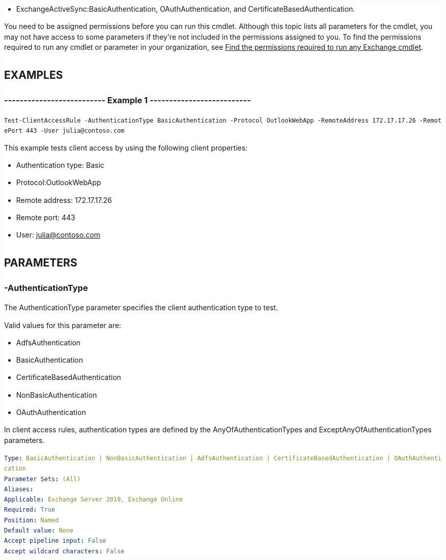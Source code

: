 - ExchangeActiveSync:BasicAuthentication, OAuthAuthentication, and CertificateBasedAuthentication.

You need to be assigned permissions before you can run this cmdlet. Although this topic lists all parameters for the cmdlet, you may not have access to some parameters if they're not included in the permissions assigned to you. To find the permissions required to run any cmdlet or parameter in your organization, see [Find the permissions required to run any Exchange cmdlet](https://docs.microsoft.com/powershell/exchange/exchange-server/find-exchange-cmdlet-permissions).

## EXAMPLES

### -------------------------- Example 1 --------------------------
```
Test-ClientAccessRule -AuthenticationType BasicAuthentication -Protocol OutlookWebApp -RemoteAddress 172.17.17.26 -RemotePort 443 -User julia@contoso.com
```

This example tests client access by using the following client properties:

- Authentication type: Basic

- Protocol:OutlookWebApp

- Remote address: 172.17.17.26

- Remote port: 443

- User: julia@contoso.com

## PARAMETERS

### -AuthenticationType
The AuthenticationType parameter specifies the client authentication type to test.

Valid values for this parameter are:

- AdfsAuthentication

- BasicAuthentication

- CertificateBasedAuthentication

- NonBasicAuthentication

- OAuthAuthentication

In client access rules, authentication types are defined by the AnyOfAuthenticationTypes and ExceptAnyOfAuthenticationTypes parameters.

```yaml
Type: BasicAuthentication | NonBasicAuthentication | AdfsAuthentication | CertificateBasedAuthentication | OAuthAuthentication
Parameter Sets: (All)
Aliases:
Applicable: Exchange Server 2019, Exchange Online
Required: True
Position: Named
Default value: None
Accept pipeline input: False
Accept wildcard characters: False
```
